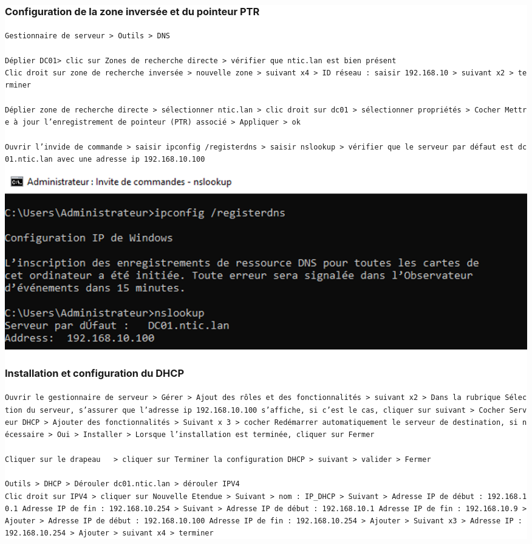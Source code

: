 
### Configuration de la zone inversée et du pointeur PTR

```
Gestionnaire de serveur > Outils > DNS 

Déplier DC01> clic sur Zones de recherche directe > vérifier que ntic.lan est bien présent
Clic droit sur zone de recherche inversée > nouvelle zone > suivant x4 > ID réseau : saisir 192.168.10 > suivant x2 > terminer

Déplier zone de recherche directe > sélectionner ntic.lan > clic droit sur dc01 > sélectionner propriétés > Cocher Mettre à jour l’enregistrement de pointeur (PTR) associé > Appliquer > ok

Ouvrir l’invide de commande > saisir ipconfig /registerdns > saisir nslookup > vérifier que le serveur par défaut est dc01.ntic.lan avec une adresse ip 192.168.10.100
```

![](./images/img-10.png)


### Installation et configuration du DHCP

```
Ouvrir le gestionnaire de serveur > Gérer > Ajout des rôles et des fonctionnalités > suivant x2 > Dans la rubrique Sélection du serveur, s’assurer que l’adresse ip 192.168.10.100 s’affiche, si c’est le cas, cliquer sur suivant > Cocher Serveur DHCP > Ajouter des fonctionnalités > Suivant x 3 > cocher Redémarrer automatiquement le serveur de destination, si nécessaire > Oui > Installer > Lorsque l’installation est terminée, cliquer sur Fermer

Cliquer sur le drapeau   > cliquer sur Terminer la configuration DHCP > suivant > valider > Fermer

Outils > DHCP > Dérouler dc01.ntic.lan > dérouler IPV4
Clic droit sur IPV4 > cliquer sur Nouvelle Etendue > Suivant > nom : IP_DHCP > Suivant > Adresse IP de début : 192.168.10.1 Adresse IP de fin : 192.168.10.254 > Suivant > Adresse IP de début : 192.168.10.1 Adresse IP de fin : 192.168.10.9 > Ajouter > Adresse IP de début : 192.168.10.100 Adresse IP de fin : 192.168.10.254 > Ajouter > Suivant x3 > Adresse IP : 192.168.10.254 > Ajouter > suivant x4 > terminer 
```
